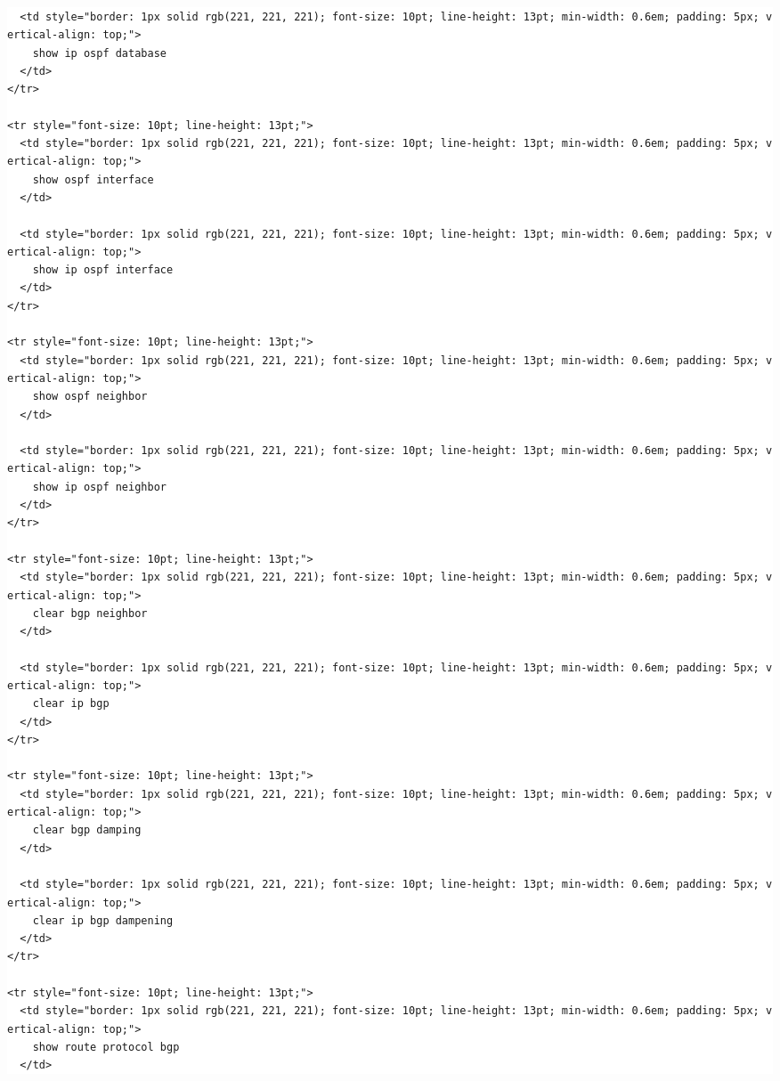       <td style="border: 1px solid rgb(221, 221, 221); font-size: 10pt; line-height: 13pt; min-width: 0.6em; padding: 5px; vertical-align: top;">
        show ip ospf database
      </td>
    </tr>
    
    <tr style="font-size: 10pt; line-height: 13pt;">
      <td style="border: 1px solid rgb(221, 221, 221); font-size: 10pt; line-height: 13pt; min-width: 0.6em; padding: 5px; vertical-align: top;">
        show ospf interface
      </td>
      
      <td style="border: 1px solid rgb(221, 221, 221); font-size: 10pt; line-height: 13pt; min-width: 0.6em; padding: 5px; vertical-align: top;">
        show ip ospf interface
      </td>
    </tr>
    
    <tr style="font-size: 10pt; line-height: 13pt;">
      <td style="border: 1px solid rgb(221, 221, 221); font-size: 10pt; line-height: 13pt; min-width: 0.6em; padding: 5px; vertical-align: top;">
        show ospf neighbor
      </td>
      
      <td style="border: 1px solid rgb(221, 221, 221); font-size: 10pt; line-height: 13pt; min-width: 0.6em; padding: 5px; vertical-align: top;">
        show ip ospf neighbor
      </td>
    </tr>
    
    <tr style="font-size: 10pt; line-height: 13pt;">
      <td style="border: 1px solid rgb(221, 221, 221); font-size: 10pt; line-height: 13pt; min-width: 0.6em; padding: 5px; vertical-align: top;">
        clear bgp neighbor
      </td>
      
      <td style="border: 1px solid rgb(221, 221, 221); font-size: 10pt; line-height: 13pt; min-width: 0.6em; padding: 5px; vertical-align: top;">
        clear ip bgp
      </td>
    </tr>
    
    <tr style="font-size: 10pt; line-height: 13pt;">
      <td style="border: 1px solid rgb(221, 221, 221); font-size: 10pt; line-height: 13pt; min-width: 0.6em; padding: 5px; vertical-align: top;">
        clear bgp damping
      </td>
      
      <td style="border: 1px solid rgb(221, 221, 221); font-size: 10pt; line-height: 13pt; min-width: 0.6em; padding: 5px; vertical-align: top;">
        clear ip bgp dampening
      </td>
    </tr>
    
    <tr style="font-size: 10pt; line-height: 13pt;">
      <td style="border: 1px solid rgb(221, 221, 221); font-size: 10pt; line-height: 13pt; min-width: 0.6em; padding: 5px; vertical-align: top;">
        show route protocol bgp
      </td>
      
